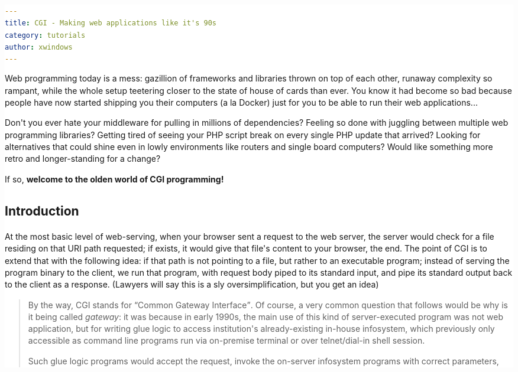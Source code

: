 ```yaml
---
title: CGI - Making web applications like it's 90s
category: tutorials
author: xwindows
---
```


Web programming today is a mess:
gazillion of frameworks and libraries
thrown on top of each other,
runaway complexity so rampant,
while the whole setup teetering closer
to the state of house of cards than ever.
You know it had become so bad
because people have now started shipping you their computers
(a la Docker)
just for you to be able to run their web applications...

Don't you ever hate your middleware for pulling in millions of dependencies?
Feeling so done with juggling between multiple web programming libraries?
Getting tired of seeing your PHP script break
on every single PHP update that arrived?
Looking for alternatives that could shine
even in lowly environments like routers and single board computers?
Would like something more retro and longer-standing for a change?

If so,
**welcome to the olden world of CGI programming!**

Introduction
------------

At the most basic level of web-serving,
when your browser sent a request to the web server,
the server would check for a file residing on that URI path requested;
if exists,
it would give that file's content to your browser,
the end.
The point of CGI is to extend that
with the following idea:
if that path is not pointing to a file,
but rather to an executable program;
instead of serving the program binary to the client,
we run that program,
with request body piped to its standard input,
and pipe its standard output back to the client as a response.
(Lawyers will say this is a sly oversimplification,
but you get an idea)

> By the way,
> CGI stands for <q>Common Gateway Interface</q>.
> Of course,
> a very common question that follows would be
> why is it being called <em>gateway</em>:
> it was because in early 1990s,
> the main use of this kind of server-executed program
> was not web application,
> but for writing glue logic
> to access institution's already-existing in-house infosystem,
> which previously only accessible as command line programs
> run via on-premise terminal
> or over telnet/dial-in shell session.
> 
> Such glue logic programs would accept the request,
> invoke the on-server infosystem programs with correct parameters,